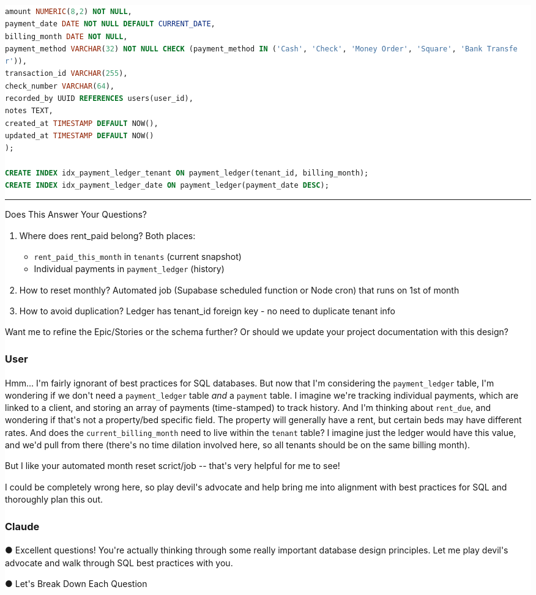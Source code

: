 ```sql
amount NUMERIC(8,2) NOT NULL,
payment_date DATE NOT NULL DEFAULT CURRENT_DATE,
billing_month DATE NOT NULL,
payment_method VARCHAR(32) NOT NULL CHECK (payment_method IN ('Cash', 'Check', 'Money Order', 'Square', 'Bank Transfer')),
transaction_id VARCHAR(255),
check_number VARCHAR(64),
recorded_by UUID REFERENCES users(user_id),
notes TEXT,
created_at TIMESTAMP DEFAULT NOW(),
updated_at TIMESTAMP DEFAULT NOW()
);

CREATE INDEX idx_payment_ledger_tenant ON payment_ledger(tenant_id, billing_month);
CREATE INDEX idx_payment_ledger_date ON payment_ledger(payment_date DESC);
```

---

Does This Answer Your Questions?

1. Where does rent_paid belong? Both places:

   - `rent_paid_this_month` in `tenants` (current snapshot)
   - Individual payments in `payment_ledger` (history)

2. How to reset monthly? Automated job (Supabase scheduled function or Node cron) that runs on 1st of month
3. How to avoid duplication? Ledger has tenant_id foreign key - no need to duplicate tenant info

Want me to refine the Epic/Stories or the schema further? Or should we update your project documentation with this design?

### User

Hmm... I'm fairly ignorant of best practices for SQL databases. But now that I'm considering the `payment_ledger` table, I'm wondering if we don't need a `payment_ledger` table _and_ a `payment` table. I imagine we're tracking individual payments, which are linked to a client, and storing an array of payments (time-stamped) to track history. And I'm thinking about `rent_due`, and wondering if that's not a property/bed specific field. The property will generally have a rent, but certain beds may have different rates. And does the `current_billing_month` need to live within the `tenant` table? I imagine just the ledger would have this value, and we'd pull from there (there's no time dilation involved here, so all tenants should be on the same billing month).

But I like your automated month reset scrict/job -- that's very helpful for me to see!

I could be completely wrong here, so play devil's advocate and help bring me into alignment with best practices for SQL and thoroughly plan this out.

### Claude

● Excellent questions! You're actually thinking through some really important database design principles. Let me play devil's advocate and walk through SQL best practices with you.

● Let's Break Down Each Question
